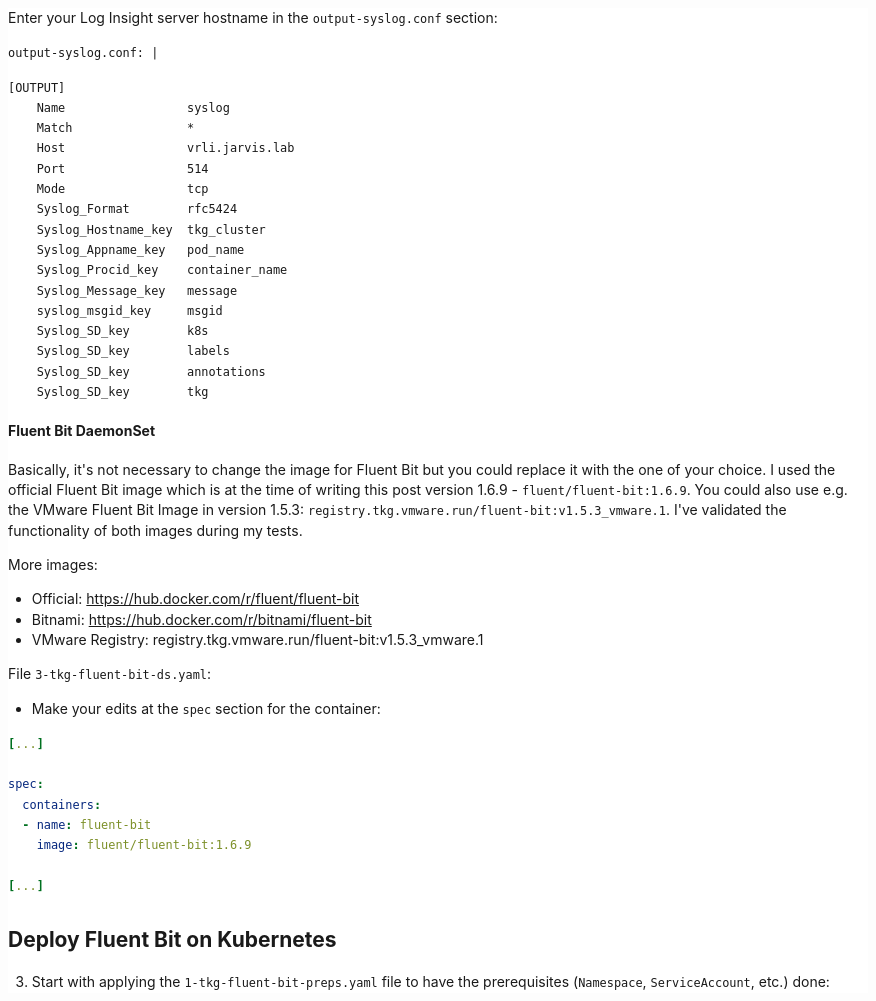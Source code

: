 Enter your Log Insight server hostname in the `output-syslog.conf` section:

`output-syslog.conf: |`

```code
[OUTPUT]
    Name                 syslog
    Match                *
    Host                 vrli.jarvis.lab
    Port                 514
    Mode                 tcp
    Syslog_Format        rfc5424
    Syslog_Hostname_key  tkg_cluster
    Syslog_Appname_key   pod_name
    Syslog_Procid_key    container_name
    Syslog_Message_key   message
    syslog_msgid_key     msgid
    Syslog_SD_key        k8s
    Syslog_SD_key        labels
    Syslog_SD_key        annotations
    Syslog_SD_key        tkg
```

#### Fluent Bit DaemonSet

Basically, it's not necessary to change the image for Fluent Bit but you could replace it with the one of your choice. I used the official Fluent Bit image which is at the time of writing this post version 1.6.9 -  `fluent/fluent-bit:1.6.9`. You could also use e.g. the VMware Fluent Bit Image in version 1.5.3: `registry.tkg.vmware.run/fluent-bit:v1.5.3_vmware.1`. I've validated the functionality of both images during my tests.

More images:

- Official: https://hub.docker.com/r/fluent/fluent-bit
- Bitnami: https://hub.docker.com/r/bitnami/fluent-bit
- VMware Registry: registry.tkg.vmware.run/fluent-bit:v1.5.3_vmware.1

File `3-tkg-fluent-bit-ds.yaml`:

- Make your edits at the `spec` section for the container:

```yaml
[...]

spec:
  containers:
  - name: fluent-bit
    image: fluent/fluent-bit:1.6.9

[...]
```

## Deploy Fluent Bit on Kubernetes

3. Start with applying the `1-tkg-fluent-bit-preps.yaml` file to have the prerequisites (`Namespace`, `ServiceAccount`, etc.) done:


[^1]: [Monitoring the VMware Event Broker Appliance with vRealize Operations Manager](https://rguske.github.io/post/monitoring-the-vmware-event-broker-appliance-with-vrealize-operations-manager/)
[^2]: [cAdvisor](https://github.com/google/cadvisor)
[^3]: [Symbols](https://en.wikipedia.org/wiki/Symbol)
[^4]: [Carrier Pigeon](https://en.wikipedia.org/wiki/Homing_pigeon)
[^5]: [Hummingbird](https://en.wikipedia.org/wiki/Hummingbird)
[^6]: [Fluentd - List of All Plugins](https://www.fluentd.org/plugins/all)
[^7]: [Twelve-Factor App](https://12factor.net/)
[^8]: [Kubernetes DaemonSet](https://kubernetes.io/docs/concepts/workloads/controllers/daemonset/)
[^9]: [Containerd Homepage](https://containerd.io/)